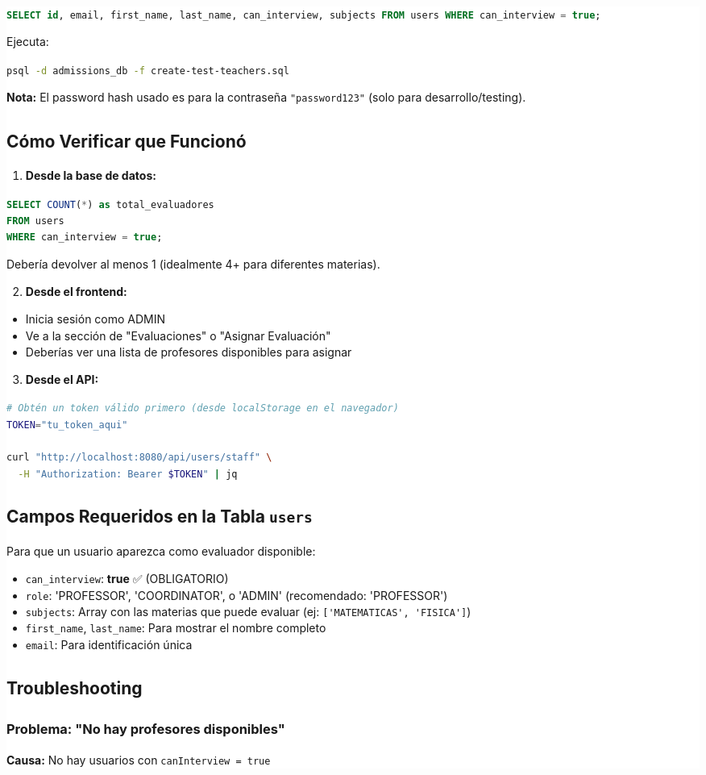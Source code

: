 ```sql
SELECT id, email, first_name, last_name, can_interview, subjects FROM users WHERE can_interview = true;
```

Ejecuta:

```bash
psql -d admissions_db -f create-test-teachers.sql
```

**Nota:** El password hash usado es para la contraseña `"password123"` (solo para desarrollo/testing).

## Cómo Verificar que Funcionó

1. **Desde la base de datos:**
```sql
SELECT COUNT(*) as total_evaluadores
FROM users
WHERE can_interview = true;
```

Debería devolver al menos 1 (idealmente 4+ para diferentes materias).

2. **Desde el frontend:**
- Inicia sesión como ADMIN
- Ve a la sección de "Evaluaciones" o "Asignar Evaluación"
- Deberías ver una lista de profesores disponibles para asignar

3. **Desde el API:**
```bash
# Obtén un token válido primero (desde localStorage en el navegador)
TOKEN="tu_token_aqui"

curl "http://localhost:8080/api/users/staff" \
  -H "Authorization: Bearer $TOKEN" | jq
```

## Campos Requeridos en la Tabla `users`

Para que un usuario aparezca como evaluador disponible:

- `can_interview`: **true** ✅ (OBLIGATORIO)
- `role`: 'PROFESSOR', 'COORDINATOR', o 'ADMIN' (recomendado: 'PROFESSOR')
- `subjects`: Array con las materias que puede evaluar (ej: `['MATEMATICAS', 'FISICA']`)
- `first_name`, `last_name`: Para mostrar el nombre completo
- `email`: Para identificación única

## Troubleshooting

### Problema: "No hay profesores disponibles"

**Causa:** No hay usuarios con `canInterview = true`
